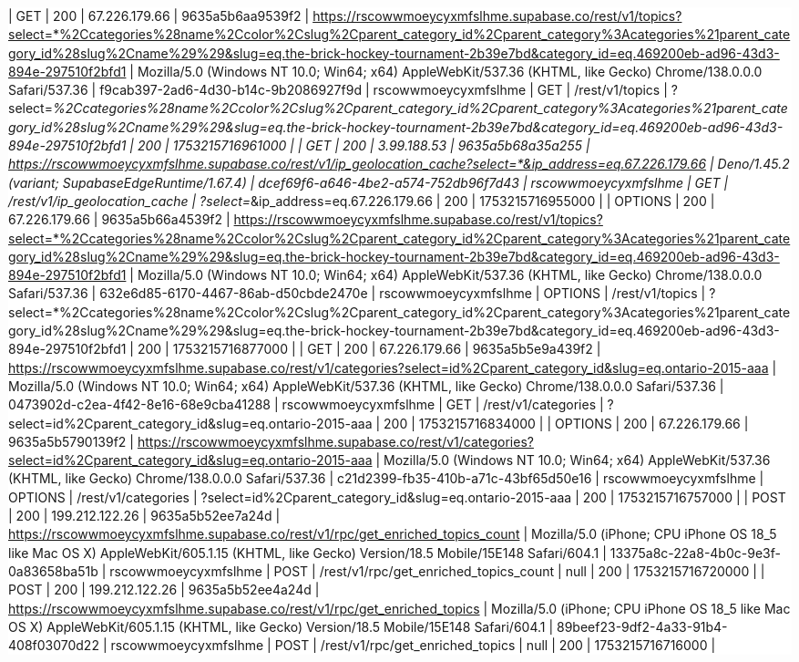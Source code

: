 | GET | 200 | 67.226.179.66 | 9635a5b6aa9539f2 | https://rscowwmoeycyxmfslhme.supabase.co/rest/v1/topics?select=*%2Ccategories%28name%2Ccolor%2Cslug%2Cparent_category_id%2Cparent_category%3Acategories%21parent_category_id%28slug%2Cname%29%29&slug=eq.the-brick-hockey-tournament-2b39e7bd&category_id=eq.469200eb-ad96-43d3-894e-297510f2bfd1 | Mozilla/5.0 (Windows NT 10.0; Win64; x64) AppleWebKit/537.36 (KHTML, like Gecko) Chrome/138.0.0.0 Safari/537.36     | f9cab397-2ad6-4d30-b14c-9b2086927f9d | rscowwmoeycyxmfslhme | GET     | /rest/v1/topics                              | ?select=*%2Ccategories%28name%2Ccolor%2Cslug%2Cparent_category_id%2Cparent_category%3Acategories%21parent_category_id%28slug%2Cname%29%29&slug=eq.the-brick-hockey-tournament-2b39e7bd&category_id=eq.469200eb-ad96-43d3-894e-297510f2bfd1 | 200         | 1753215716961000 |
| GET | 200 | 3.99.188.53 | 9635a5b68a35a255 | https://rscowwmoeycyxmfslhme.supabase.co/rest/v1/ip_geolocation_cache?select=*&ip_address=eq.67.226.179.66 | Deno/1.45.2 (variant; SupabaseEdgeRuntime/1.67.4)                                                                                                                                                                                                                                                            | dcef69f6-a646-4be2-a574-752db96f7d43 | rscowwmoeycyxmfslhme | GET     | /rest/v1/ip_geolocation_cache                | ?select=*&ip_address=eq.67.226.179.66                                                                                                                                                                                                      | 200         | 1753215716955000 |
| OPTIONS | 200 | 67.226.179.66 | 9635a5b66a4539f2 | https://rscowwmoeycyxmfslhme.supabase.co/rest/v1/topics?select=*%2Ccategories%28name%2Ccolor%2Cslug%2Cparent_category_id%2Cparent_category%3Acategories%21parent_category_id%28slug%2Cname%29%29&slug=eq.the-brick-hockey-tournament-2b39e7bd&category_id=eq.469200eb-ad96-43d3-894e-297510f2bfd1 | Mozilla/5.0 (Windows NT 10.0; Win64; x64) AppleWebKit/537.36 (KHTML, like Gecko) Chrome/138.0.0.0 Safari/537.36 | 632e6d85-6170-4467-86ab-d50cbde2470e | rscowwmoeycyxmfslhme | OPTIONS | /rest/v1/topics                              | ?select=*%2Ccategories%28name%2Ccolor%2Cslug%2Cparent_category_id%2Cparent_category%3Acategories%21parent_category_id%28slug%2Cname%29%29&slug=eq.the-brick-hockey-tournament-2b39e7bd&category_id=eq.469200eb-ad96-43d3-894e-297510f2bfd1 | 200         | 1753215716877000 |
| GET | 200 | 67.226.179.66 | 9635a5b5e9a439f2 | https://rscowwmoeycyxmfslhme.supabase.co/rest/v1/categories?select=id%2Cparent_category_id&slug=eq.ontario-2015-aaa | Mozilla/5.0 (Windows NT 10.0; Win64; x64) AppleWebKit/537.36 (KHTML, like Gecko) Chrome/138.0.0.0 Safari/537.36                                                                                                                                                                                   | 0473902d-c2ea-4f42-8e16-68e9cba41288 | rscowwmoeycyxmfslhme | GET     | /rest/v1/categories                          | ?select=id%2Cparent_category_id&slug=eq.ontario-2015-aaa                                                                                                                                                                                   | 200         | 1753215716834000 |
| OPTIONS | 200 | 67.226.179.66 | 9635a5b5790139f2 | https://rscowwmoeycyxmfslhme.supabase.co/rest/v1/categories?select=id%2Cparent_category_id&slug=eq.ontario-2015-aaa | Mozilla/5.0 (Windows NT 10.0; Win64; x64) AppleWebKit/537.36 (KHTML, like Gecko) Chrome/138.0.0.0 Safari/537.36                                                                                                                                                                               | c21d2399-fb35-410b-a71c-43bf65d50e16 | rscowwmoeycyxmfslhme | OPTIONS | /rest/v1/categories                          | ?select=id%2Cparent_category_id&slug=eq.ontario-2015-aaa                                                                                                                                                                                   | 200         | 1753215716757000 |
| POST | 200 | 199.212.122.26 | 9635a5b52ee7a24d | https://rscowwmoeycyxmfslhme.supabase.co/rest/v1/rpc/get_enriched_topics_count | Mozilla/5.0 (iPhone; CPU iPhone OS 18_5 like Mac OS X) AppleWebKit/605.1.15 (KHTML, like Gecko) Version/18.5 Mobile/15E148 Safari/604.1                                                                                                                                                                                              | 13375a8c-22a8-4b0c-9e3f-0a83658ba51b | rscowwmoeycyxmfslhme | POST    | /rest/v1/rpc/get_enriched_topics_count       | null                                                                                                                                                                                                                                       | 200         | 1753215716720000 |
| POST | 200 | 199.212.122.26 | 9635a5b52ee4a24d | https://rscowwmoeycyxmfslhme.supabase.co/rest/v1/rpc/get_enriched_topics | Mozilla/5.0 (iPhone; CPU iPhone OS 18_5 like Mac OS X) AppleWebKit/605.1.15 (KHTML, like Gecko) Version/18.5 Mobile/15E148 Safari/604.1                                                                                                                                                                                                    | 89beef23-9df2-4a33-91b4-408f03070d22 | rscowwmoeycyxmfslhme | POST    | /rest/v1/rpc/get_enriched_topics             | null                                                                                                                                                                                                                                       | 200         | 1753215716716000 |